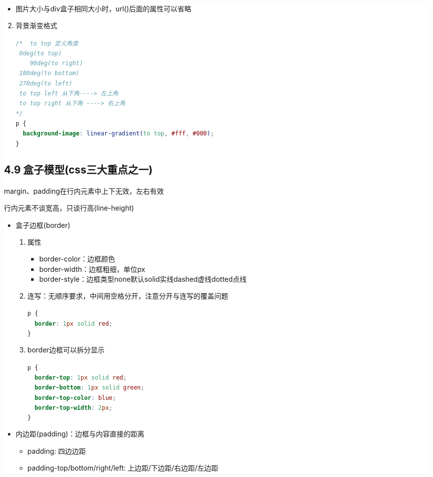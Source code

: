    + 图片大小与div盒子相同大小时，url()后面的属性可以省略

2. 背景渐变格式

   ```css
   /*  to top 定义角度
   	0deg(to top)
       90deg(to right)
   	180deg(to bottom)
   	270deg(to left)
   	to top left 从下角----> 左上角
   	to top right 从下角 ----> 右上角
   */
   p {
     background-image: linear-gradient(to top, #fff, #000);
   }
   ```

   

## 4.9 盒子模型(css三大重点之一)

margin、padding在行内元素中上下无效，左右有效

行内元素不谈宽高，只谈行高(line-height)

+ 盒子边框(border)

  1. 属性

     + border-color：边框颜色
     + border-width：边框粗细，单位px
     + border-style：边框类型none默认solid实线dashed虚线dotted点线

  2. 连写：无顺序要求，中间用空格分开，注意分开与连写的覆盖问题

     ```css
     p {
       border: 1px solid red;
     }
     ```

  3. border边框可以拆分显示

     ```css
     p {
       border-top: 1px solid red;
       border-bottom: 1px solid green;
       border-top-color: blue;
       border-top-width: 2px;
     }
     ```

+ 内边距(padding)：边框与内容直接的距离

  + padding:  四边边距

  + padding-top/bottom/right/left: 上边距/下边距/右边距/左边距
